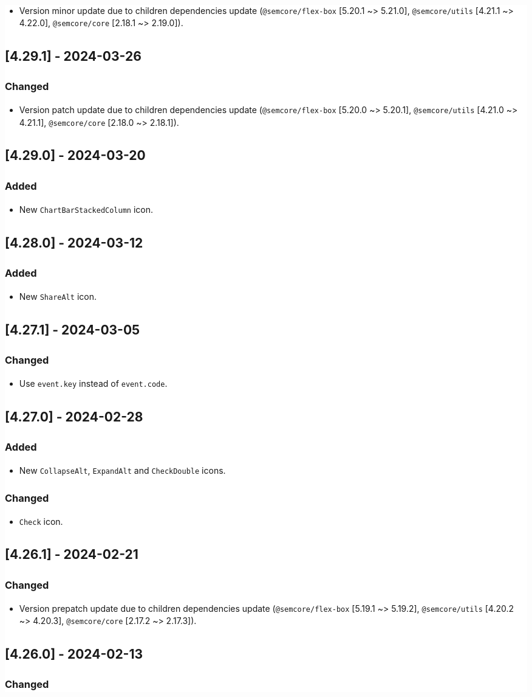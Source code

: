 * Version minor update due to children dependencies update (`@semcore/flex-box` [5.20.1 ~> 5.21.0], `@semcore/utils` [4.21.1 ~> 4.22.0], `@semcore/core` [2.18.1 ~> 2.19.0]).

## [4.29.1] - 2024-03-26

### Changed

* Version patch update due to children dependencies update (`@semcore/flex-box` [5.20.0 ~> 5.20.1], `@semcore/utils` [4.21.0 ~> 4.21.1], `@semcore/core` [2.18.0 ~> 2.18.1]).

## [4.29.0] - 2024-03-20

### Added

* New `ChartBarStackedColumn` icon.

## [4.28.0] - 2024-03-12

### Added

* New `ShareAlt` icon.

## [4.27.1] - 2024-03-05

### Changed

* Use `event.key` instead of `event.code`.

## [4.27.0] - 2024-02-28

### Added

* New `CollapseAlt`, `ExpandAlt` and `CheckDouble` icons.

### Changed

* `Check` icon.

## [4.26.1] - 2024-02-21

### Changed

* Version prepatch update due to children dependencies update (`@semcore/flex-box` [5.19.1 ~> 5.19.2], `@semcore/utils` [4.20.2 ~> 4.20.3], `@semcore/core` [2.17.2 ~> 2.17.3]).

## [4.26.0] - 2024-02-13

### Changed

